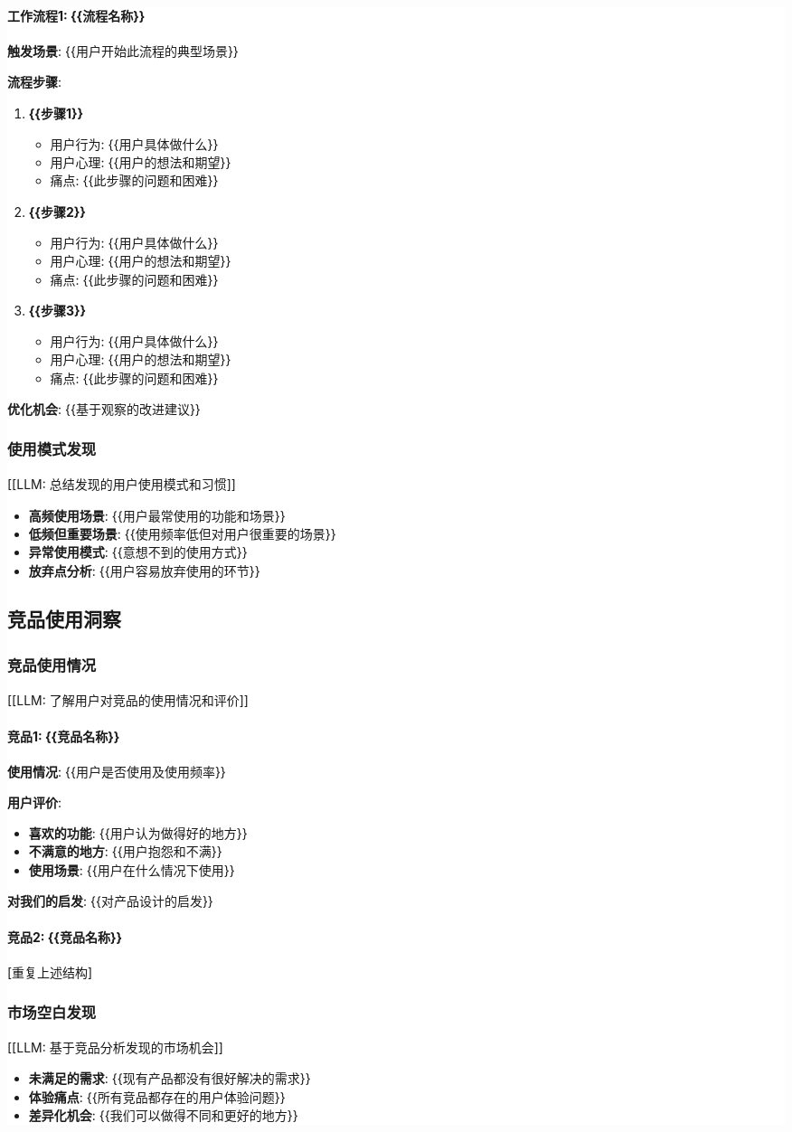 #### 工作流程1: {{流程名称}}

**触发场景**: {{用户开始此流程的典型场景}}

**流程步骤**:
1. **{{步骤1}}**
   - 用户行为: {{用户具体做什么}}
   - 用户心理: {{用户的想法和期望}}
   - 痛点: {{此步骤的问题和困难}}

2. **{{步骤2}}**
   - 用户行为: {{用户具体做什么}}
   - 用户心理: {{用户的想法和期望}}
   - 痛点: {{此步骤的问题和困难}}

3. **{{步骤3}}**
   - 用户行为: {{用户具体做什么}}
   - 用户心理: {{用户的想法和期望}}
   - 痛点: {{此步骤的问题和困难}}

**优化机会**: {{基于观察的改进建议}}

### 使用模式发现
[[LLM: 总结发现的用户使用模式和习惯]]

- **高频使用场景**: {{用户最常使用的功能和场景}}
- **低频但重要场景**: {{使用频率低但对用户很重要的场景}}
- **异常使用模式**: {{意想不到的使用方式}}
- **放弃点分析**: {{用户容易放弃使用的环节}}

## 竞品使用洞察

### 竞品使用情况
[[LLM: 了解用户对竞品的使用情况和评价]]

#### 竞品1: {{竞品名称}}

**使用情况**: {{用户是否使用及使用频率}}

**用户评价**:
- **喜欢的功能**: {{用户认为做得好的地方}}
- **不满意的地方**: {{用户抱怨和不满}}
- **使用场景**: {{用户在什么情况下使用}}

**对我们的启发**: {{对产品设计的启发}}

#### 竞品2: {{竞品名称}}

[重复上述结构]

### 市场空白发现
[[LLM: 基于竞品分析发现的市场机会]]

- **未满足的需求**: {{现有产品都没有很好解决的需求}}
- **体验痛点**: {{所有竞品都存在的用户体验问题}}
- **差异化机会**: {{我们可以做得不同和更好的地方}}
